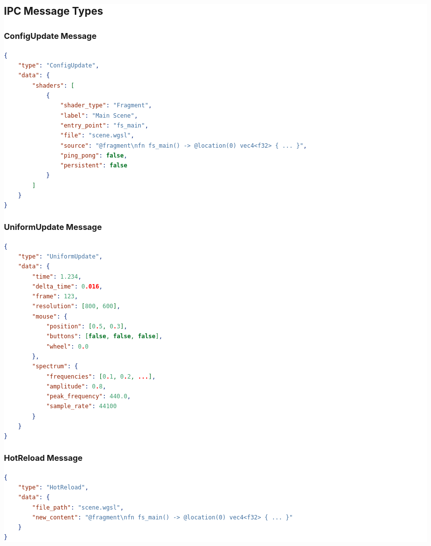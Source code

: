 ## IPC Message Types

### ConfigUpdate Message

```json
{
    "type": "ConfigUpdate",
    "data": {
        "shaders": [
            {
                "shader_type": "Fragment",
                "label": "Main Scene",
                "entry_point": "fs_main",
                "file": "scene.wgsl",
                "source": "@fragment\nfn fs_main() -> @location(0) vec4<f32> { ... }",
                "ping_pong": false,
                "persistent": false
            }
        ]
    }
}
```

### UniformUpdate Message

```json
{
    "type": "UniformUpdate",
    "data": {
        "time": 1.234,
        "delta_time": 0.016,
        "frame": 123,
        "resolution": [800, 600],
        "mouse": {
            "position": [0.5, 0.3],
            "buttons": [false, false, false],
            "wheel": 0.0
        },
        "spectrum": {
            "frequencies": [0.1, 0.2, ...],
            "amplitude": 0.8,
            "peak_frequency": 440.0,
            "sample_rate": 44100
        }
    }
}
```

### HotReload Message

```json
{
    "type": "HotReload",
    "data": {
        "file_path": "scene.wgsl",
        "new_content": "@fragment\nfn fs_main() -> @location(0) vec4<f32> { ... }"
    }
}
```
